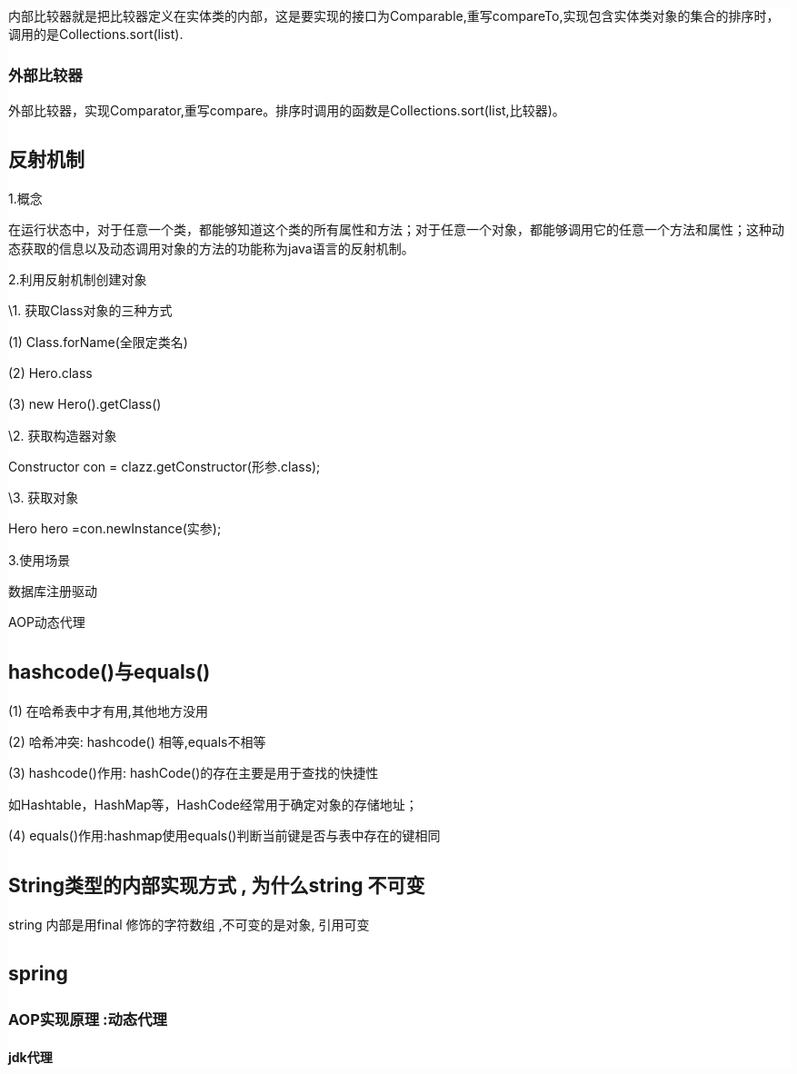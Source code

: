 内部比较器就是把比较器定义在实体类的内部，这是要实现的接口为Comparable,重写compareTo,实现包含实体类对象的集合的排序时，调用的是Collections.sort(list).

### 外部比较器

外部比较器，实现Comparator,重写compare。排序时调用的函数是Collections.sort(list,比较器)。

## 反射机制

1.概念

在运行状态中，对于任意一个类，都能够知道这个类的所有属性和方法；对于任意一个对象，都能够调用它的任意一个方法和属性；这种动态获取的信息以及动态调用对象的方法的功能称为java语言的反射机制。

2.利用反射机制创建对象

\1.   获取Class对象的三种方式

(1) Class.forName(全限定类名)

(2) Hero.class

(3) new Hero().getClass()

\2. 获取构造器对象

Constructor con = clazz.getConstructor(形参.class);

\3. 获取对象

Hero hero =con.newInstance(实参);

3.使用场景

数据库注册驱动

AOP动态代理



## hashcode()与equals()

(1) 在哈希表中才有用,其他地方没用

(2) 哈希冲突: hashcode() 相等,equals不相等

(3) hashcode()作用: hashCode()的存在主要是用于查找的快捷性

如Hashtable，HashMap等，HashCode经常用于确定对象的存储地址；

(4) equals()作用:hashmap使用equals()判断当前键是否与表中存在的键相同

## String类型的内部实现方式 , 为什么string 不可变

string 内部是用final 修饰的字符数组 ,不可变的是对象, 引用可变

## spring

### AOP实现原理 :动态代理

#### jdk代理
